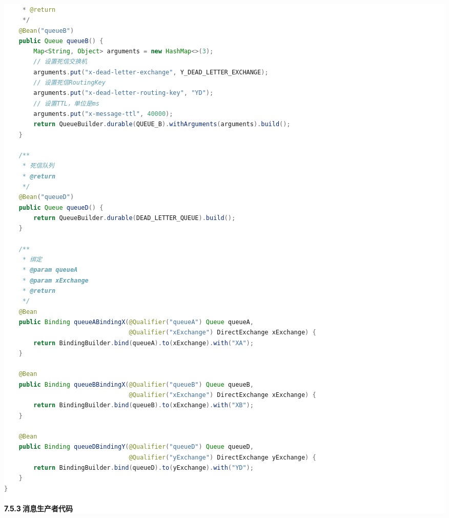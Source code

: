 ```java
     * @return
     */
    @Bean("queueB")
    public Queue queueB() {
        Map<String, Object> arguments = new HashMap<>(3);
        // 设置死信交换机
        arguments.put("x-dead-letter-exchange", Y_DEAD_LETTER_EXCHANGE);
        // 设置死信RoutingKey
        arguments.put("x-dead-letter-routing-key", "YD");
        // 设置TTL，单位是ms
        arguments.put("x-message-ttl", 40000);
        return QueueBuilder.durable(QUEUE_B).withArguments(arguments).build();
    }

    /**
     * 死信队列
     * @return
     */
    @Bean("queueD")
    public Queue queueD() {
        return QueueBuilder.durable(DEAD_LETTER_QUEUE).build();
    }

    /**
     * 绑定
     * @param queueA
     * @param xExchange
     * @return
     */
    @Bean
    public Binding queueABindingX(@Qualifier("queueA") Queue queueA,
                                  @Qualifier("xExchange") DirectExchange xExchange) {
        return BindingBuilder.bind(queueA).to(xExchange).with("XA");
    }

    @Bean
    public Binding queueBBindingX(@Qualifier("queueB") Queue queueB,
                                  @Qualifier("xExchange") DirectExchange xExchange) {
        return BindingBuilder.bind(queueB).to(xExchange).with("XB");
    }

    @Bean
    public Binding queueDBindingY(@Qualifier("queueD") Queue queueD,
                                  @Qualifier("yExchange") DirectExchange yExchange) {
        return BindingBuilder.bind(queueD).to(yExchange).with("YD");
    }
}
```

#### 7.5.3 消息生产者代码
